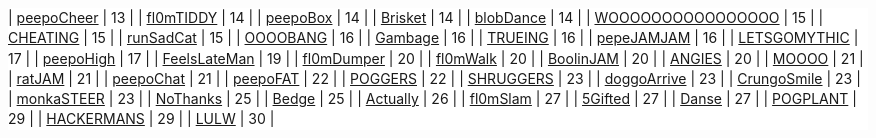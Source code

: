 | [peepoCheer](https://betterttv.com/emotes/5fc9edc90adab7461858cc63)         | 13    |
| [fl0mTIDDY](https://betterttv.com/emotes/6151e03fb63cc97ee6d39324)          | 14    |
| [peepoBox](https://betterttv.com/emotes/5b9a383b6c095b77aed377e1)           | 14    |
| [Brisket](https://betterttv.com/emotes/630090aeecbd41815424698d)            | 14    |
| [blobDance](https://betterttv.com/emotes/5f7a17aae9c9344a8f35020f)          | 14    |
| [WOOOOOOOOOOOOOOOO](https://betterttv.com/emotes/62535ea13c6f14b68844eb08)  | 15    |
| [CHEATING](https://betterttv.com/emotes/603c6e96306b602acc594d51)           | 15    |
| [runSadCat](https://betterttv.com/emotes/602b0b3982b7c45eb1c94fc1)          | 15    |
| [OOOOBANG](https://betterttv.com/emotes/607f6dd039b5010444d032c9)           | 16    |
| [Gambage](https://betterttv.com/emotes/60d638748ed8b373e42198ce)            | 16    |
| [TRUEING](https://betterttv.com/emotes/5f076ee2a2ac620530366f7a)            | 16    |
| [pepeJAMJAM](https://betterttv.com/emotes/5c36fba2c6888455faa2e29f)         | 16    |
| [LETSGOMYTHIC](https://betterttv.com/emotes/61526f17b63cc97ee6d3ab8b)       | 17    |
| [peepoHigh](https://betterttv.com/emotes/5d46512fe371c44491eee236)          | 17    |
| [FeelsLateMan](https://betterttv.com/emotes/5b245c9c5ea9d964f4001599)       | 19    |
| [fl0mDumper](https://betterttv.com/emotes/616d8398054a252a431f9828)         | 20    |
| [fl0mWalk](https://betterttv.com/emotes/6198807f54f3344f88067940)           | 20    |
| [BoolinJAM](https://betterttv.com/emotes/5d61ca8f4932b21d9c332fd8)          | 20    |
| [ANGIES](https://betterttv.com/emotes/63f2f7f0d4a15946cd2e51b5)             | 20    |
| [MOOOO](https://betterttv.com/emotes/61f5fa8006fd6a9f5be2aeec)              | 21    |
| [ratJAM](https://betterttv.com/emotes/5fc5ab31e22688461fed5ba6)             | 21    |
| [peepoChat](https://betterttv.com/emotes/5ffc882ea637883149c7f21d)          | 21    |
| [peepoFAT](https://betterttv.com/emotes/5f676859d7160803d895cd21)           | 22    |
| [POGGERS](https://betterttv.com/emotes/618bd96c1f8ff7628e6d448a)            | 22    |
| [SHRUGGERS](https://betterttv.com/emotes/5f27dd736f37824466021219)          | 23    |
| [doggoArrive](https://betterttv.com/emotes/5f21a9a2cf6d2144653d87e4)        | 23    |
| [CrungoSmile](https://betterttv.com/emotes/616f8b82054a252a431fd445)        | 23    |
| [monkaSTEER](https://betterttv.com/emotes/5ed0fd17f54be95e2a835054)         | 23    |
| [NoThanks](https://betterttv.com/emotes/60bd2268f8b3f62601c39b1a)           | 25    |
| [Bedge](https://betterttv.com/emotes/618a67711f8ff7628e6d1960)              | 25    |
| [Actually](https://betterttv.com/emotes/6148ee2bb63cc97ee6d280eb)           | 26    |
| [fl0mSlam](https://betterttv.com/emotes/5ff3419485ffcf047a708374)           | 27    |
| [5Gifted](https://betterttv.com/emotes/5f064adba2ac620530366140)            | 27    |
| [Danse](https://betterttv.com/emotes/62ea6399352cab2523f73fa7)              | 27    |
| [POGPLANT](https://betterttv.com/emotes/5dc95e38b537d747e37adaa8)           | 29    |
| [HACKERMANS](https://betterttv.com/emotes/5fa0467c710f8302f0c9ca76)         | 29    |
| [LULW](https://betterttv.com/emotes/627eba343c6f14b68847bb10)               | 30    |